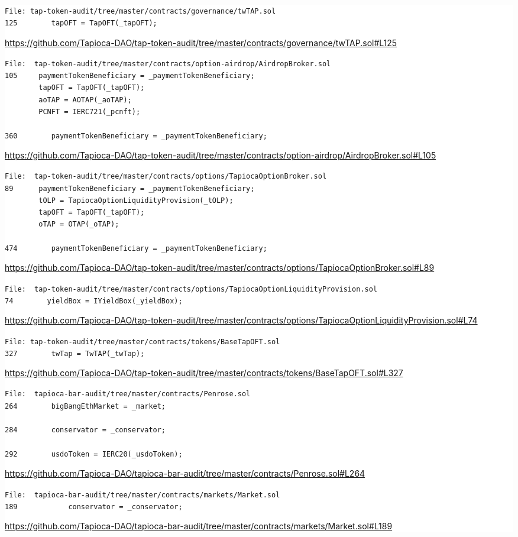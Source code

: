 


```solidity
File: tap-token-audit/tree/master/contracts/governance/twTAP.sol
125        tapOFT = TapOFT(_tapOFT);
```
https://github.com/Tapioca-DAO/tap-token-audit/tree/master/contracts/governance/twTAP.sol#L125

```solidity
File:  tap-token-audit/tree/master/contracts/option-airdrop/AirdropBroker.sol
105     paymentTokenBeneficiary = _paymentTokenBeneficiary;
        tapOFT = TapOFT(_tapOFT);
        aoTAP = AOTAP(_aoTAP);
        PCNFT = IERC721(_pcnft);

360        paymentTokenBeneficiary = _paymentTokenBeneficiary;
```
https://github.com/Tapioca-DAO/tap-token-audit/tree/master/contracts/option-airdrop/AirdropBroker.sol#L105

```solidity
File:  tap-token-audit/tree/master/contracts/options/TapiocaOptionBroker.sol
89      paymentTokenBeneficiary = _paymentTokenBeneficiary;
        tOLP = TapiocaOptionLiquidityProvision(_tOLP);
        tapOFT = TapOFT(_tapOFT);
        oTAP = OTAP(_oTAP);

474        paymentTokenBeneficiary = _paymentTokenBeneficiary;        
```
https://github.com/Tapioca-DAO/tap-token-audit/tree/master/contracts/options/TapiocaOptionBroker.sol#L89

```solidity
File:  tap-token-audit/tree/master/contracts/options/TapiocaOptionLiquidityProvision.sol
74        yieldBox = IYieldBox(_yieldBox);
```
https://github.com/Tapioca-DAO/tap-token-audit/tree/master/contracts/options/TapiocaOptionLiquidityProvision.sol#L74

```solidity
File: tap-token-audit/tree/master/contracts/tokens/BaseTapOFT.sol
327        twTap = TwTAP(_twTap);
```
https://github.com/Tapioca-DAO/tap-token-audit/tree/master/contracts/tokens/BaseTapOFT.sol#L327

```solidity
File:  tapioca-bar-audit/tree/master/contracts/Penrose.sol
264        bigBangEthMarket = _market;

284        conservator = _conservator;

292        usdoToken = IERC20(_usdoToken);
```
https://github.com/Tapioca-DAO/tapioca-bar-audit/tree/master/contracts/Penrose.sol#L264

```solidity
File:  tapioca-bar-audit/tree/master/contracts/markets/Market.sol
189            conservator = _conservator;
```
https://github.com/Tapioca-DAO/tapioca-bar-audit/tree/master/contracts/markets/Market.sol#L189
